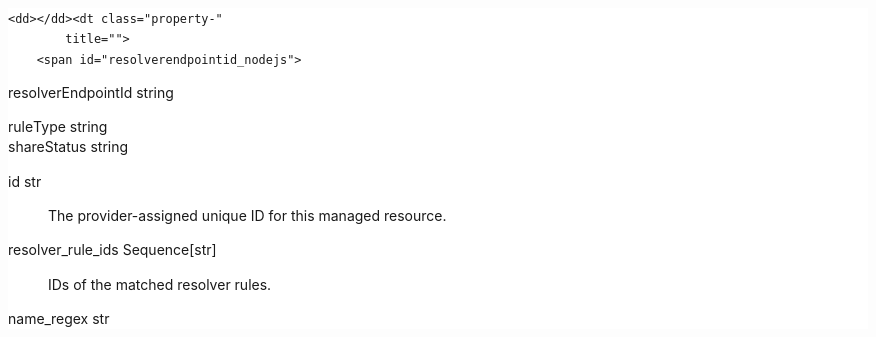     <dd></dd><dt class="property-"
            title="">
        <span id="resolverendpointid_nodejs">
<a data-swiftype-name="resource-property" data-swiftype-type="text" href="#resolverendpointid_nodejs" style="color: inherit; text-decoration: inherit;">resolver<wbr>Endpoint<wbr>Id</a>
</span>
        <span class="property-indicator"></span>
        <span class="property-type">string</span>
    </dt>
    <dd></dd><dt class="property-"
            title="">
        <span id="ruletype_nodejs">
<a data-swiftype-name="resource-property" data-swiftype-type="text" href="#ruletype_nodejs" style="color: inherit; text-decoration: inherit;">rule<wbr>Type</a>
</span>
        <span class="property-indicator"></span>
        <span class="property-type">string</span>
    </dt>
    <dd></dd><dt class="property-"
            title="">
        <span id="sharestatus_nodejs">
<a data-swiftype-name="resource-property" data-swiftype-type="text" href="#sharestatus_nodejs" style="color: inherit; text-decoration: inherit;">share<wbr>Status</a>
</span>
        <span class="property-indicator"></span>
        <span class="property-type">string</span>
    </dt>
    <dd></dd></dl>
</pulumi-choosable>
</div>

<div>
<pulumi-choosable type="language" values="python">
<dl class="resources-properties"><dt class="property-"
            title="">
        <span id="id_python">
<a data-swiftype-name="resource-property" data-swiftype-type="text" href="#id_python" style="color: inherit; text-decoration: inherit;">id</a>
</span>
        <span class="property-indicator"></span>
        <span class="property-type">str</span>
    </dt>
    <dd><p>The provider-assigned unique ID for this managed resource.</p>
</dd><dt class="property-"
            title="">
        <span id="resolver_rule_ids_python">
<a data-swiftype-name="resource-property" data-swiftype-type="text" href="#resolver_rule_ids_python" style="color: inherit; text-decoration: inherit;">resolver_<wbr>rule_<wbr>ids</a>
</span>
        <span class="property-indicator"></span>
        <span class="property-type">Sequence[str]</span>
    </dt>
    <dd><p>IDs of the matched resolver rules.</p>
</dd><dt class="property-"
            title="">
        <span id="name_regex_python">
<a data-swiftype-name="resource-property" data-swiftype-type="text" href="#name_regex_python" style="color: inherit; text-decoration: inherit;">name_<wbr>regex</a>
</span>
        <span class="property-indicator"></span>
        <span class="property-type">str</span>
    </dt>
    <dd></dd><dt class="property-"
            title="">